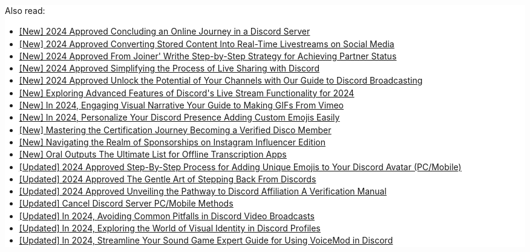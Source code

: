 <ins class="adsbygoogle"
     style="display:block"
     data-ad-client="ca-pub-7571918770474297"
     data-ad-slot="8358498916"
     data-ad-format="auto"
     data-full-width-responsive="true"></ins>





<span class="atpl-alsoreadstyle">Also read:</span>
<div><ul>
<li><a href="https://discord-videos.techidaily.com/new-2024-approved-concluding-an-online-journey-in-a-discord-server/"><u>[New] 2024 Approved  Concluding an Online Journey in a Discord Server</u></a></li>
<li><a href="https://facebook-video-recording.techidaily.com/new-2024-approved-converting-stored-content-into-real-time-livestreams-on-social-media/"><u>[New] 2024 Approved  Converting Stored Content Into Real-Time Livestreams on Social Media</u></a></li>
<li><a href="https://discord-videos.techidaily.com/new-2024-approved-from-joiner-writhe-step-by-step-strategy-for-achieving-partner-status/"><u>[New] 2024 Approved  From Joiner' Writhe  Step-by-Step Strategy for Achieving Partner Status</u></a></li>
<li><a href="https://discord-videos.techidaily.com/new-2024-approved-simplifying-the-process-of-live-sharing-with-discord/"><u>[New] 2024 Approved  Simplifying the Process of Live Sharing with Discord</u></a></li>
<li><a href="https://discord-videos.techidaily.com/new-2024-approved-unlock-the-potential-of-your-channels-with-our-guide-to-discord-broadcasting/"><u>[New] 2024 Approved  Unlock the Potential of Your Channels with Our Guide to Discord Broadcasting</u></a></li>
<li><a href="https://discord-videos.techidaily.com/new-exploring-advanced-features-of-discords-live-stream-functionality-for-2024/"><u>[New] Exploring Advanced Features of Discord's Live Stream Functionality for 2024</u></a></li>
<li><a href="https://vimeo-videos.techidaily.com/new-in-2024-engaging-visual-narrative-your-guide-to-making-gifs-from-vimeo/"><u>[New] In 2024, Engaging Visual Narrative  Your Guide to Making GIFs From Vimeo</u></a></li>
<li><a href="https://discord-videos.techidaily.com/new-in-2024-personalize-your-discord-presence-adding-custom-emojis-easily/"><u>[New] In 2024, Personalize Your Discord Presence  Adding Custom Emojis Easily</u></a></li>
<li><a href="https://discord-videos.techidaily.com/new-mastering-the-certification-journey-becoming-a-verified-disco-member/"><u>[New] Mastering the Certification Journey  Becoming a Verified Disco Member</u></a></li>
<li><a href="https://instagram-clips.techidaily.com/new-navigating-the-realm-of-sponsorships-on-instagram-influencer-edition/"><u>[New] Navigating the Realm of Sponsorships on Instagram  Influencer Edition</u></a></li>
<li><a href="https://extra-guidance.techidaily.com/new-oral-outputs-the-ultimate-list-for-offline-transcription-apps/"><u>[New] Oral Outputs  The Ultimate List for Offline Transcription Apps</u></a></li>
<li><a href="https://discord-videos.techidaily.com/updated-2024-approved-step-by-step-process-for-adding-unique-emojis-to-your-discord-avatar-pcmobile/"><u>[Updated] 2024 Approved  Step-By-Step Process for Adding Unique Emojis to Your Discord Avatar (PC/Mobile)</u></a></li>
<li><a href="https://discord-videos.techidaily.com/updated-2024-approved-the-gentle-art-of-stepping-back-from-discords/"><u>[Updated] 2024 Approved  The Gentle Art of Stepping Back From Discords</u></a></li>
<li><a href="https://discord-videos.techidaily.com/updated-2024-approved-unveiling-the-pathway-to-discord-affiliation-a-verification-manual/"><u>[Updated] 2024 Approved  Unveiling the Pathway to Discord Affiliation  A Verification Manual</u></a></li>
<li><a href="https://discord-videos.techidaily.com/updated-cancel-discord-server-pcmobile-methods/"><u>[Updated] Cancel Discord Server  PC/Mobile Methods</u></a></li>
<li><a href="https://discord-videos.techidaily.com/updated-in-2024-avoiding-common-pitfalls-in-discord-video-broadcasts/"><u>[Updated] In 2024, Avoiding Common Pitfalls in Discord Video Broadcasts</u></a></li>
<li><a href="https://discord-videos.techidaily.com/updated-in-2024-exploring-the-world-of-visual-identity-in-discord-profiles/"><u>[Updated] In 2024, Exploring the World of Visual Identity in Discord Profiles</u></a></li>
<li><a href="https://discord-videos.techidaily.com/updated-in-2024-streamline-your-sound-game-expert-guide-for-using-voicemod-in-discord/"><u>[Updated] In 2024, Streamline Your Sound Game  Expert Guide for Using VoiceMod in Discord</u></a></li>